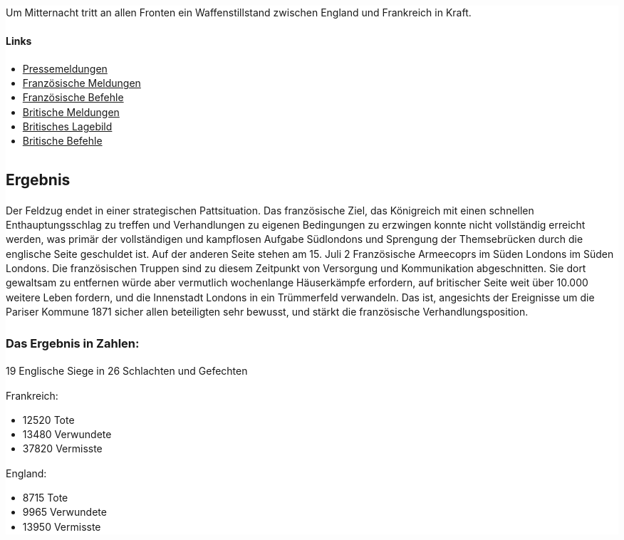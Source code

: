 Um Mitternacht tritt an allen Fronten ein Waffenstillstand zwischen England und Frankreich in Kraft.

#### Links
- [Pressemeldungen](https://cosimwue.github.io/TDTL2020/1883/07/17/Waffenstillstand.html)
- [Französische Meldungen]({{site.baseurl}}/assets/docs/Meldungen_BLAU_Tag_11.txt)
- [Französische Befehle]({{site.baseurl}}/assets/docs/Befehl_BLAU_Tag_12.pdf)
- [Britische Meldungen]({{site.baseurl}}/assets/docs/Meldungen_ROT_Tag_11.txt)
- [Britisches Lagebild]({{site.baseurl}}/assets/docs/Karte_ROT_Tag_12.pdf)
- [Britische Befehle]({{site.baseurl}}/assets/docs/Befehl_ROT_Tag_12.txt)


## Ergebnis

Der Feldzug endet in einer strategischen Pattsituation. Das französische Ziel, das Königreich mit einen schnellen Enthauptungsschlag zu treffen und Verhandlungen zu eigenen Bedingungen zu erzwingen konnte nicht vollständig erreicht werden, was primär der vollständigen und kampflosen Aufgabe Südlondons und Sprengung der Themsebrücken durch die englische Seite geschuldet ist. Auf der anderen Seite stehen am 15. Juli 2 Französische Armeecoprs im Süden Londons im Süden Londons. Die französischen Truppen sind zu diesem Zeitpunkt von Versorgung und Kommunikation abgeschnitten. Sie dort gewaltsam zu entfernen würde aber vermutlich wochenlange Häuserkämpfe erfordern, auf britischer Seite weit über 10.000 weitere Leben fordern, und die Innenstadt Londons in ein Trümmerfeld verwandeln. Das ist, angesichts der Ereignisse um die Pariser Kommune 1871 sicher allen beteiligten sehr bewusst, und stärkt die französische Verhandlungsposition.

### Das Ergebnis in Zahlen:

19 Englische Siege in 26 Schlachten und Gefechten

Frankreich:
- 12520 Tote
- 13480 Verwundete
- 37820 Vermisste

England:

- 8715 Tote
- 9965 Verwundete
- 13950 Vermisste





